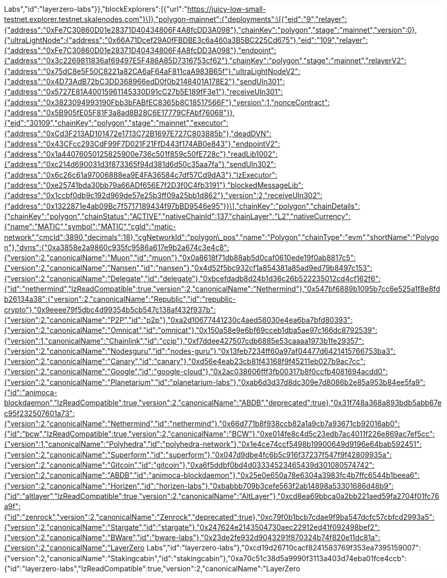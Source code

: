 Labs","id":"layerzero-labs"}},"blockExplorers":\[{"url":"https://juicy-low-small-testnet.explorer.testnet.skalenodes.com"}\]},"polygon-mainnet":{"deployments":\[{"eid":"9","relayer":{"address":"0xFe7C30860D01e28371D40434806F4A8fcDD3A098"},"chainKey":"polygon","stage":"mainnet","version":0},{"ultraLightNode":{"address":"0x66A71Dcef29A0fFBDBE3c6a460a3B5BC225Cd675"},"eid":"109","relayer":{"address":"0xFe7C30860D01e28371D40434806F4A8fcDD3A098"},"endpoint":{"address":"0x3c2269811836af69497E5F486A85D7316753cf62"},"chainKey":"polygon","stage":"mainnet","relayerV2":{"address":"0x75dC8e5F50C8221a82CA6aF64aF811caA983B65f"},"ultraLightNodeV2":{"address":"0x4D73AdB72bC3DD368966edD0f0b2148401A178E2"},"sendUln301":{"address":"0x5727E81A40015961145330D91cC27b5E189fF3e1"},"receiveUln301":{"address":"0x3823094993190Fbb3bFABfEC8365b8C18517566F"},"version":1,"nonceContract":{"address":"0x5B905fE05F81F3a8ad8B28C6E17779CFAbf76068"}},{"eid":"30109","chainKey":"polygon","stage":"mainnet","executor":{"address":"0xCd3F213AD101472e1713C72B1697E727C803885b"},"deadDVN":{"address":"0x43CFcc293CdF99F7D021F21FfD443f174AB0e843"},"endpointV2":{"address":"0x1a44076050125825900e736c501f859c50fE728c"},"readLib1002":{"address":"0xc214d690031d3f873365f94d381d6d50c35aa7fa"},"sendUln302":{"address":"0x6c26c61a97006888ea9E4FA36584c7df57Cd9dA3"},"lzExecutor":{"address":"0xe25741bda30bb79a66ADf656E7f2D3f0C4fb3191"},"blockedMessageLib":{"address":"0x1ccbf0db9c192d969de57e25b3ff09a25bb1d862"},"version":2,"receiveUln302":{"address":"0x1322871e4ab09Bc7f5717189434f97bBD9546e95"}}\],"chainKey":"polygon","chainDetails":{"chainKey":"polygon","chainStatus":"ACTIVE","nativeChainId":137,"chainLayer":"L2","nativeCurrency":{"name":"MATIC","symbol":"MATIC","cgId":"matic-network","cmcId":3890,"decimals":18},"cgNetworkId":"polygon\_pos","name":"Polygon","chainType":"evm","shortName":"Polygon"},"dvns":{"0xa3858e2a9860c935fc9586a617e9b2a674c3e4c8":{"version":2,"canonicalName":"Muon","id":"muon"},"0x0a8618f71db88ab5d0caf0610ede19f0ab8817c5":{"version":2,"canonicalName":"Nansen","id":"nansen"},"0x4d52f5bc932cf1a854381a85ad9ed79b8497c153":{"version":2,"canonicalName":"Delegate","id":"delegate"},"0xbcefdadb8d24b1d36c26b522235012cd4cf162f6":{"id":"nethermind","lzReadCompatible":true,"version":2,"canonicalName":"Nethermind"},"0x547bf6889b1095b7cc6e525a1f8e8fdb26134a38":{"version":2,"canonicalName":"Republic","id":"republic-crypto"},"0x9eeee79f5dbc4d99354b5cb547c138af432f937b":{"version":2,"canonicalName":"P2P","id":"p2p"},"0xa2d10677441230c4aed58030e4ea6ba7bfd80393":{"version":2,"canonicalName":"Omnicat","id":"omnicat"},"0x150a58e9e6bf69cceb1dba5ae97c166dc8792539":{"version":1,"canonicalName":"Chainlink","id":"ccip"},"0xf7ddee427507cdb6885e53caaaa1973b1fe29357":{"version":2,"canonicalName":"Nodesguru","id":"nodes-guru"},"0x13feb7234ff60a97af04477d6421415766753ba3":{"version":2,"canonicalName":"Canary","id":"canary"},"0xd56e4eab23cb81f43168f9f45211eb027b9ac7cc":{"version":2,"canonicalName":"Google","id":"google-cloud"},"0x2ac038606fff3fb00317b8f0ccfb4081694acdd0":{"version":2,"canonicalName":"Planetarium","id":"planetarium-labs"},"0xab6d3d37d8dc309e7d8086b2e85a953b84ee5fa9":{"id":"animoca-blockdaemon","lzReadCompatible":true,"version":2,"canonicalName":"ABDB","deprecated":true},"0x31f748a368a893bdb5abb67ec95f232507601a73":{"version":2,"canonicalName":"Nethermind","id":"nethermind"},"0x66d771b8f938ccb82a1a9cb7a93671cb92016ab0":{"id":"bcw","lzReadCompatible":true,"version":2,"canonicalName":"BCW"},"0xe014fe8c4d5c23edb7ac4011f226e869ac7ef5cc":{"version":1,"canonicalName":"Polyhedra","id":"polyhedra-network"},"0x1e4ce74ccf5498b19900649d9196e64bab592451":{"version":2,"canonicalName":"Superform","id":"superform"},"0x047d9dbe4fc6b5c916f37237f547f9f42809935a":{"version":2,"canonicalName":"Gitcoin","id":"gitcoin"},"0xa6f5ddbf0bd4d03334523465439d301080574742":{"version":2,"canonicalName":"ABDB","id":"animoca-blockdaemon"},"0x25e0e650a78e6304a3983fc4b7ffc6544b1beea6":{"version":2,"canonicalName":"Horizen","id":"horizen-labs"},"0xbabbb709b3cefe563f2ab14898a53301686d48b9":{"id":"altlayer","lzReadCompatible":true,"version":2,"canonicalName":"AltLayer"},"0xcd8ea69bbca0a2bb221aed59fa2704f01fc76a9f":{"id":"zenrock","version":2,"canonicalName":"Zenrock","deprecated":true},"0xc79f0b1bcb7cdae9f9ba547dcfc57cbfcd2993a5":{"version":2,"canonicalName":"Stargate","id":"stargate"},"0x247624e2143504730aec22912ed41f092498bef2":{"version":2,"canonicalName":"BWare","id":"bware-labs"},"0x23de2fe932d9043291f870324b74f820e11dc81a":{"version":2,"canonicalName":"LayerZero Labs","id":"layerzero-labs"},"0xcd19d26710cacf8241583769f353ea7395159007":{"version":2,"canonicalName":"Stakingcabin","id":"stakingcabin"},"0xa70c51c38d5a9990f3113a403d74eba01fce4ccb":{"id":"layerzero-labs","lzReadCompatible":true,"version":2,"canonicalName":"LayerZero